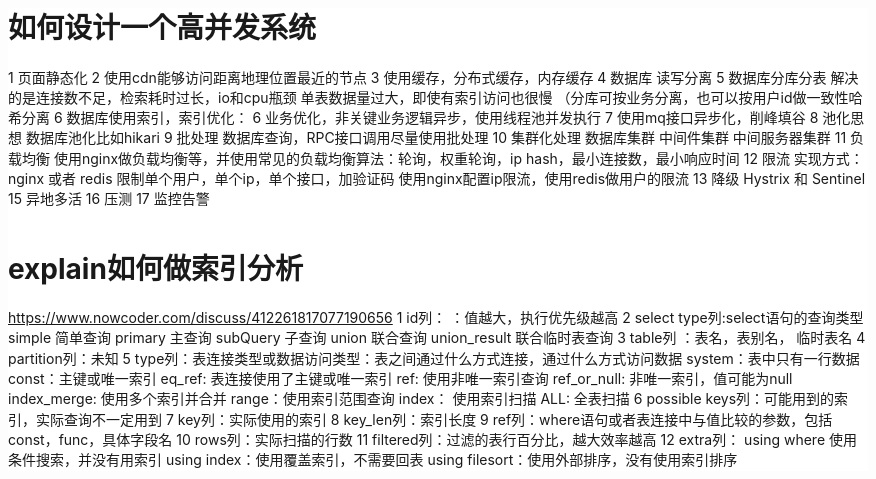 

# 如何设计一个高并发系统
1 页面静态化
2 使用cdn能够访问距离地理位置最近的节点
3 使用缓存，分布式缓存，内存缓存
4 数据库 读写分离
5 数据库分库分表 解决的是连接数不足，检索耗时过长，io和cpu瓶颈 单表数据量过大，即使有索引访问也很慢 （分库可按业务分离，也可以按用户id做一致性哈希分离
6 数据库使用索引，索引优化：
6 业务优化，非关键业务逻辑异步，使用线程池并发执行
7 使用mq接口异步化，削峰填谷
8 池化思想
数据库池化比如hikari
9 批处理
数据库查询，RPC接口调用尽量使用批处理
10 集群化处理
数据库集群
中间件集群
中间服务器集群
11 负载均衡
使用nginx做负载均衡等，并使用常见的负载均衡算法：轮询，权重轮询，ip hash，最小连接数，最小响应时间
12 限流
实现方式：nginx 或者 redis
限制单个用户，单个ip，单个接口，加验证码
使用nginx配置ip限流，使用redis做用户的限流
13 降级
Hystrix 和 Sentinel
15 异地多活
16 压测
17 监控告警
# explain如何做索引分析
https://www.nowcoder.com/discuss/412261817077190656
1 id列： ：值越大，执行优先级越高
2 select type列:select语句的查询类型
    simple 简单查询
    primary 主查询
    subQuery 子查询
    union 联合查询
    union_result 联合临时表查询
3 table列 ：表名，表别名， 临时表名
4 partition列：未知
5 type列：表连接类型或数据访问类型：表之间通过什么方式连接，通过什么方式访问数据
    system：表中只有一行数据
    const：主键或唯一索引
    eq_ref: 表连接使用了主键或唯一索引
    ref: 使用非唯一索引查询
    ref_or_null: 非唯一索引，值可能为null
    index_merge: 使用多个索引并合并
    range：使用索引范围查询
    index： 使用索引扫描
    ALL: 全表扫描
6 possible keys列：可能用到的索引，实际查询不一定用到
7 key列：实际使用的索引
8 key_len列：索引长度
9 ref列：where语句或者表连接中与值比较的参数，包括const，func，具体字段名
10 rows列：实际扫描的行数
11 filtered列：过滤的表行百分比，越大效率越高
12 extra列：
    using where 使用条件搜索，并没有用索引
    using index：使用覆盖索引，不需要回表
    using filesort：使用外部排序，没有使用索引排序